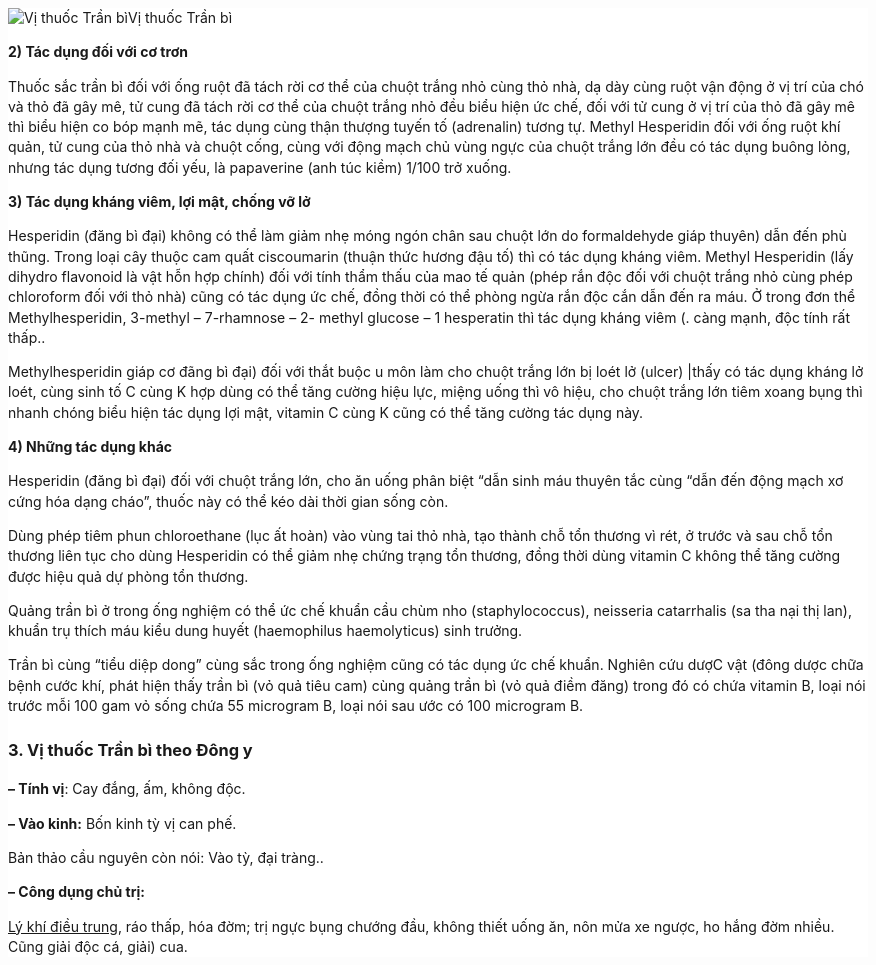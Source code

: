 ![Vị thuốc Trần bì](/imgs/yhctvn/Vi-thuoc-Tran-bi.jpg)Vị thuốc Trần bì

**2) Tác dụng đối với cơ trơn**

Thuốc sắc trần bì đối với ống ruột đã tách rời cơ thể của chuột trắng nhỏ cùng thỏ nhà, dạ dày cùng ruột vận động ở vị trí của chó và thỏ đã gây mê, tử cung đã tách rời cơ thể của chuột trắng nhỏ đều biểu hiện ức chế, đối với tử cung ở vị trí của thỏ đã gây mê thì biểu hiện co bóp mạnh mẽ, tác dụng cùng thận thượng tuyến tố (adrenalin) tương tự. Methyl Hesperidin đối với ống ruột khí quản, tử cung của thỏ nhà và chuột cống, cùng với động mạch chủ vùng ngực của chuột trắng lớn đều có tác dụng buông lỏng, nhưng tác dụng tương đối yếu, là papaverine (anh túc kiềm) 1/100 trở xuống.

**3) Tác dụng kháng viêm, lợi mật, chống vỡ lở**

Hesperidin (đăng bì đại) không có thể làm giảm nhẹ móng ngón chân sau chuột lớn do formaldehyde giáp thuyên) dẫn đến phù thũng. Trong loại cây thuộc cam quất ciscoumarin (thuận thức hương đậu tố) thì có tác dụng kháng viêm. Methyl Hesperidin (lấy dihydro flavonoid là vật hỗn hợp chính) đối với tính thẩm thấu của mao tế quản (phép rắn độc đối với chuột trắng nhỏ cùng phép chloroform đối với thỏ nhà) cũng có tác dụng ức chế, đồng thời có thể phòng ngừa rắn độc cắn dẫn đến ra máu. Ở trong đơn thể Methylhesperidin, 3-methyl – 7-rhamnose – 2- methyl glucose – 1 hesperatin thì tác dụng kháng viêm (. càng mạnh, độc tính rất thấp..

Methylhesperidin giáp cơ đãng bì đại) đối với thắt buộc u môn làm cho chuột trắng lớn bị loét lở (ulcer) |thấy có tác dụng kháng lở loét, cùng sinh tố C cùng K hợp dùng có thể tăng cường hiệu lực, miệng uống thì vô hiệu, cho chuột trắng lớn tiêm xoang bụng thì nhanh chóng biểu hiện tác dụng lợi mật, vitamin C cùng K cũng có thể tăng cường tác dụng này.

**4) Những tác dụng khác**

Hesperidin (đăng bì đại) đối với chuột trắng lớn, cho ăn uống phân biệt “dẫn sinh máu thuyên tắc cùng “dẫn đến động mạch xơ cứng hóa dạng cháo”, thuốc này có thể kéo dài thời gian sống còn.

Dùng phép tiêm phun chloroethane (lục ất hoàn) vào vùng tai thỏ nhà, tạo thành chỗ tổn thương vì rét, ở trước và sau chỗ tổn thương liên tục cho dùng Hesperidin có thể giảm nhẹ chứng trạng tổn thương, đồng thời dùng vitamin C không thể tăng cường được hiệu quả dự phòng tổn thương.

Quảng trần bì ở trong ống nghiệm có thể ức chế khuẩn cầu chùm nho (staphylococcus), neisseria catarrhalis (sa tha nại thị lan), khuẩn trụ thích máu kiểu dung huyết (haemophilus haemolyticus) sinh trưởng.

Trần bì cùng “tiểu diệp dong” cùng sắc trong ống nghiệm cũng có tác dụng ức chế khuẩn. Nghiên cứu dượC vật (đông dược chữa bệnh cước khí, phát hiện thấy trần bì (vỏ quả tiêu cam) cùng quảng trần bì (vỏ quả điềm đăng) trong đó có chứa vitamin B, loại nói trước mỗi 100 gam vỏ sống chứa 55 microgram B, loại nói sau ước có 100 microgram B.

### **3. Vị thuốc Trần bì theo Đông y**

**– Tính vị**: Cay đắng, ấm, không độc. 

**– Vào kinh:** Bốn kinh tỳ vị can phế.

Bản thảo cầu nguyên còn nói: Vào tỳ, đại tràng.. 

**– Công dụng chủ trị:**

[Lý khí điều trung](/yhctvn/dai-cuong-thuoc-ly-khi/), ráo thấp, hóa đờm; trị ngực bụng chướng đầu, không thiết uống ăn, nôn mửa xe ngược, ho hắng đờm nhiều. Cũng giải độc cá, giải) cua.
